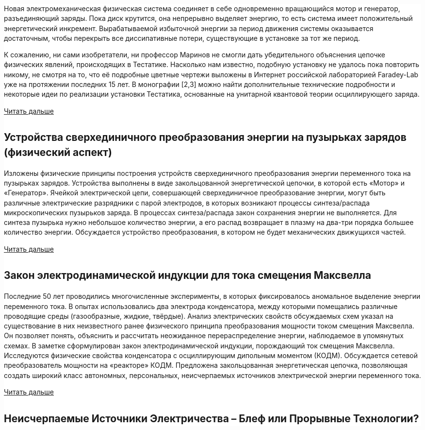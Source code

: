 Новая электромеханическая физическая система соединяет в себе одновременно вращающийся мотор и генератор, разъединяющий заряды. Пока диск крутится, она непрерывно выделяет энергию, то есть система имеет положительный энергетический инкремент. Вырабатываемой избыточной энергии за период движения системы оказывается достаточным, чтобы перекрыть все диссипативные потери, существующие в установке за тот же период.

К сожалению, ни сами изобретатели, ни профессор Маринов не смогли дать убедительного объяснения цепочке физических явлений, происходящих в Тестатике. Насколько нам известно, подобную установку не удалось пока повторить никому, не смотря на то, что её подробные цветные чертежи выложены в Интернет российской лабораторией Faradey-Lab уже на протяжении последних 15 лет. В монографии \[2,3\] можно найти дополнительные технические подробности и некоторые идеи по реализации установки Тестатика, основанные на унитарной квантовой теории осциллирующего заряда.

<a target="_blank" btn href="http://146.190.233.254/docs/technologies/Электрические накопители избыточной энергии искусственной плазменной неустойчивости – энергетическая бездна человечества.pdf">Читать дальше</a>

## Устройства сверхединичного преобразования энергии на пузырьках зарядов (физический аспект)

Изложены физические принципы построения устройств сверхединичного преобразования энергии переменного тока на пузырьках зарядов. Устройства выполнены в виде закольцованной энергетической цепочки, в которой есть «Мотор» и «Генератор». Ячейкой электрической цепи, совершающей сверхединичное преобразование энергии, могут быть различные электрические разрядники с парой электродов, в которых возникают процессы синтеза/распада микроскопических пузырьков заряда. В процессах синтеза/распада закон сохранения энергии не выполняется. Для синтеза пузырька нужно небольшое количество энергии, а его распад возвращает в плазму на два-три порядка большее количество энергии. Обсуждается устройство преобразования, в котором не будет механических движущихся частей.

<a target="_blank" btn href="http://146.190.233.254/docs/technologies/Устройства сверхединичного преобразования энергии на пузырьках зарядов (физический аспект).pdf">Читать дальше</a>

## Закон электродинамической индукции для тока смещения Максвелла

Последние 50 лет проводились многочисленные эксперименты, в которых фиксировалось аномальное выделение энергии переменного тока. В опытах использовались два электрода конденсатора, между которыми помещались различные проводящие среды (газообразные, жидкие, твёрдые). Анализ электрических свойств обсуждаемых схем указал на существование в них неизвестного ранее физического принципа преобразования мощности током смещения Максвелла. Он позволяет понять, объяснить и рассчитать неожиданное перераспределение энергии, наблюдаемое в упомянутых схемах. В заметке сформулирован закон электродинамической индукции, порождающий ток смещения Максвелла. Исследуются физические свойства конденсатора с осциллирующим дипольным моментом (КОДМ). Обсуждается сетевой преобразователь мощности на «реакторе» КОДМ. Предложена закольцованная энергетическая цепочка, позволяющая создать широкий класс автономных, персональных, неисчерпаемых источников электрической энергии переменного тока.

<a target="_blank" btn href="http://146.190.233.254/docs/technologies/Закон электродинамической индукции для тока смещения Максвелла.pdf">Читать дальше</a>

## Неисчерпаемые Источники Электричества – Блеф или Прорывные Технологии?
